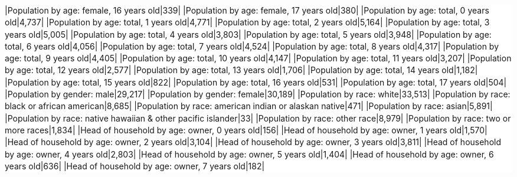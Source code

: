 |Population by age: female, 16 years old|339|
|Population by age: female, 17 years old|380|
|Population by age: total, 0 years old|4,737|
|Population by age: total, 1 years old|4,771|
|Population by age: total, 2 years old|5,164|
|Population by age: total, 3 years old|5,005|
|Population by age: total, 4 years old|3,803|
|Population by age: total, 5 years old|3,948|
|Population by age: total, 6 years old|4,056|
|Population by age: total, 7 years old|4,524|
|Population by age: total, 8 years old|4,317|
|Population by age: total, 9 years old|4,405|
|Population by age: total, 10 years old|4,147|
|Population by age: total, 11 years old|3,207|
|Population by age: total, 12 years old|2,577|
|Population by age: total, 13 years old|1,706|
|Population by age: total, 14 years old|1,182|
|Population by age: total, 15 years old|822|
|Population by age: total, 16 years old|531|
|Population by age: total, 17 years old|504|
|Population by gender: male|29,217|
|Population by gender: female|30,189|
|Population by race: white|33,513|
|Population by race: black or african american|8,685|
|Population by race: american indian or alaskan native|471|
|Population by race: asian|5,891|
|Population by race: native hawaiian & other pacific islander|33|
|Population by race: other race|8,979|
|Population by race: two or more races|1,834|
|Head of household by age: owner, 0 years old|156|
|Head of household by age: owner, 1 years old|1,570|
|Head of household by age: owner, 2 years old|3,104|
|Head of household by age: owner, 3 years old|3,811|
|Head of household by age: owner, 4 years old|2,803|
|Head of household by age: owner, 5 years old|1,404|
|Head of household by age: owner, 6 years old|636|
|Head of household by age: owner, 7 years old|182|